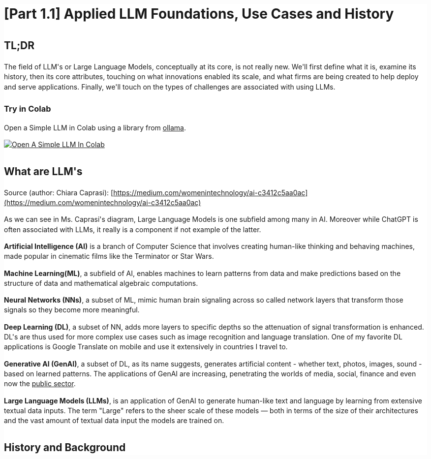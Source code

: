 # [Part 1.1] Applied LLM Foundations, Use Cases and History


## TL;DR

The field of LLM's or Large Language Models, conceptually at its core, is not really new. We'll first define what it is, examine its history, then its core attributes, touching on what innovations enabled its scale, and what firms are being created to help deploy and serve applications. Finally, we'll touch on the types of challenges are associated with using LLMs.

### Try in Colab

Open a Simple LLM in Colab using a library from [ollama](https://ollama.com/).

[![Open A Simple LLM In Colab](https://colab.research.google.com/assets/colab-badge.svg)](https://colab.research.google.com/github/ginobaltazar7/66daysofdata/blob/master/GenAI/free_courses/Applied_LLMs_Intro/ipynb/Part_1_Getting_started_with_LLM.ipynb)

## What are LLM's

Source (author: Chiara Caprasi): [https://medium.com/womenintechnology/ai-c3412c5aa0ac](https://medium.com/womenintechnology/ai-c3412c5aa0ac)

As we can see in Ms. Caprasi's diagram, Large Language Models is one subfield among many in AI. Moreover while ChatGPT is often associated with LLMs, it really is a component if not example of the latter.  

**Artificial Intelligence (AI)** is a branch of Computer Science that involves creating human-like thinking and behaving machines, made popular in cinematic films like the Terminator or Star Wars.

**Machine Learning(ML)**, a subfield of AI, enables machines to learn patterns from data and make predictions based on the structure of data and mathematical algebraic computations.

**Neural Networks (NNs)**, a subset of ML, mimic human brain signaling across so called network layers that transform those signals so they become more meaningful. 

**Deep Learning (DL)**, a subset of NN, adds more layers to specific depths so the attenuation of signal transformation is enhanced. DL's are thus used for more complex use cases such as image recognition and language translation. One of my favorite DL applications is Google Translate on mobile and use it extensively in countries I travel to. 

**Generative AI (GenAI)**, a subset of DL, as its name suggests, generates artificial content - whether text, photos, images, sound - based on learned patterns.  The applications of GenAI are increasing, penetrating the worlds of media, social, finance and even now the [public sector](https://dl.acm.org/doi/10.1145/3700140).

**Large Language Models (LLMs)**, is an application of GenAI to generate human-like text and language by learning from extensive textual data inputs. The term "Large" refers to the sheer scale of these models — both in terms of the size of their architectures and the vast amount of textual data input  the models are trained on.

## History and Background
